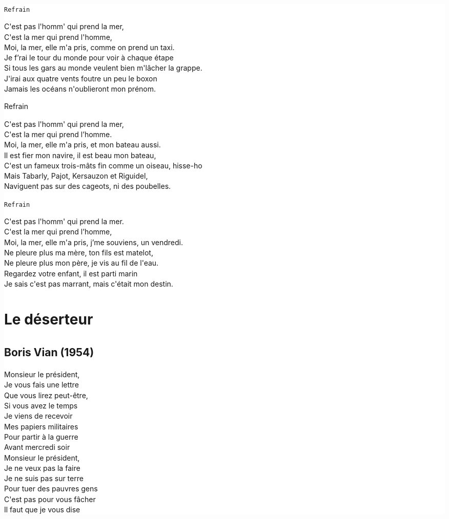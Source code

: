 	Refrain

​​C'est pas l'homm' qui prend la mer,  
C'est la mer qui prend l'homme,  
Moi, la mer, elle m'a pris, comme on prend un taxi.  
Je f’rai le tour du monde pour voir à chaque étape  
Si tous les gars au monde veulent bien m'lâcher la grappe.  
J'irai aux quatre vents foutre un peu le boxon  
Jamais les océans n'oublieront mon prénom.

Refrain 

C'est pas l'homm' qui prend la mer,  
C'est la mer qui prend l’homme.  
Moi, la mer, elle m'a pris, et mon bateau aussi.  
Il est fier mon navire, il est beau mon bateau,  
C'est un fameux trois-mâts fin comme un oiseau, hisse-ho  
Mais Tabarly, Pajot, Kersauzon et Riguidel,  
Naviguent pas sur des cageots, ni des poubelles.

	Refrain

C'est pas l'homm' qui prend la mer.  
C'est la mer qui prend l’homme,  
Moi, la mer, elle m'a pris, j’me souviens, un vendredi.  
Ne pleure plus ma mère, ton fils est matelot,  
Ne pleure plus mon père, je vis au fil de l'eau.  
Regardez votre enfant, il est parti marin  
Je sais c'est pas marrant, mais c'était mon destin.

# Le déserteur

## Boris Vian (1954)

Monsieur le président,  
Je vous fais une lettre  
Que vous lirez peut-être,  
Si vous avez le temps  
Je viens de recevoir  
Mes papiers militaires  
Pour partir à la guerre  
Avant mercredi soir  
Monsieur le président,  
Je ne veux pas la faire  
Je ne suis pas sur terre  
Pour tuer des pauvres gens  
C'est pas pour vous fâcher  
Il faut que je vous dise  
